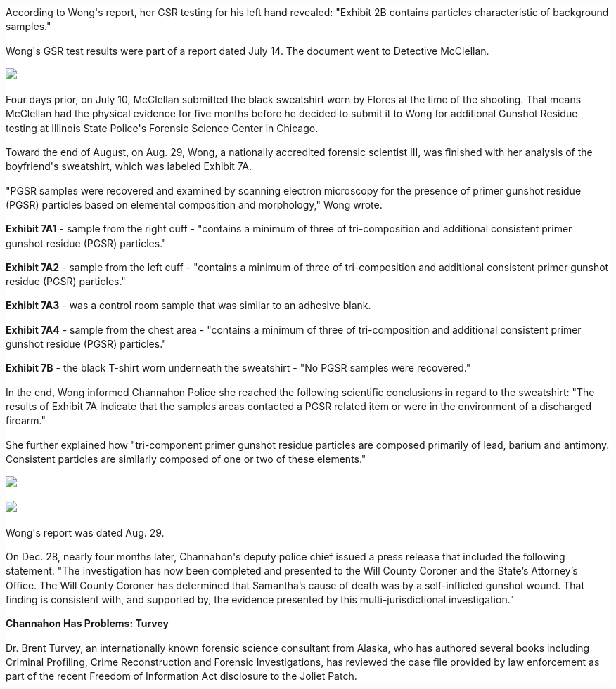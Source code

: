 According to Wong's report, her GSR testing for his left hand revealed: "Exhibit 2B contains particles characteristic of background samples."  
  
Wong's GSR test results were part of a report dated July 14. The document went to Detective McClellan.    
  
![](https://patch.com/img/cdn20/users/22944156/20190128/105812/styles/raw/public/processed_images/Samantha%20Harer%20GSR%20report%20from%20Mary%20Wong%20July%2014%20final-1548734292-307.jpg)  
  
Four days prior, on July 10, McClellan submitted the black sweatshirt worn by Flores at the time of the shooting. That means McClellan had the physical evidence for five months before he decided to submit it to Wong for additional Gunshot Residue testing at Illinois State Police's Forensic Science Center in Chicago.  
  
Toward the end of August, on Aug. 29, Wong, a nationally accredited forensic scientist III, was finished with her analysis of the boyfriend's sweatshirt, which was labeled Exhibit 7A.  
  
"PGSR samples were recovered and examined by scanning electron microscopy for the presence of primer gunshot residue (PGSR) particles based on elemental composition and morphology," Wong wrote.  
  
**Exhibit 7A1** - sample from the right cuff - "contains a minimum of three of tri-composition and additional consistent primer gunshot residue (PGSR) particles."  
  
**Exhibit 7A2** \- sample from the left cuff - "contains a minimum of three of tri-composition and additional consistent primer gunshot residue (PGSR) particles."  
  
**Exhibit 7A3** - was a control room sample that was similar to an adhesive blank.  
  
**Exhibit 7A4** \- sample from the chest area - "contains a minimum of three of tri-composition and additional consistent primer gunshot residue (PGSR) particles."  
  
**Exhibit 7B** - the black T-shirt worn underneath the sweatshirt - "No PGSR samples were recovered."  
  
In the end, Wong informed Channahon Police she reached the following scientific conclusions in regard to the sweatshirt: "The results of Exhibit 7A indicate that the samples areas contacted a PGSR related item or were in the environment of a discharged firearm."  
  
She further explained how "tri-component primer gunshot residue particles are composed primarily of lead, barium and antimony. Consistent particles are similarly composed of one or two of these elements."  
  
![](https://patch.com/img/cdn20/users/22944156/20190128/105917/styles/raw/public/processed_images/Samantha%20Harer%20sweatshirt%20analysis%20by%20Wong-1548734357-7674.jpg)  
  
![](https://patch.com/img/cdn20/users/22944156/20190128/105844/styles/raw/public/processed_images/Samantha%20Harer%20GSR%20report%20August%2029-1548734324-662.jpg)  
  
Wong's report was dated Aug. 29.  
  
On Dec. 28, nearly four months later, Channahon's deputy police chief issued a press release that included the following statement: "The investigation has now been completed and presented to the Will County Coroner and the State’s Attorney’s Office. The Will County Coroner has determined that Samantha’s cause of death was by a self-inflicted gunshot wound. That finding is consistent with, and supported by, the evidence presented by this multi-jurisdictional investigation."  
  
**Channahon Has Problems: Turvey**  
  
Dr. Brent Turvey, an internationally known forensic science consultant from Alaska, who has authored several books including Criminal Profiling, Crime Reconstruction and Forensic Investigations, has reviewed the case file provided by law enforcement as part of the recent Freedom of Information Act disclosure to the Joliet Patch.  
  